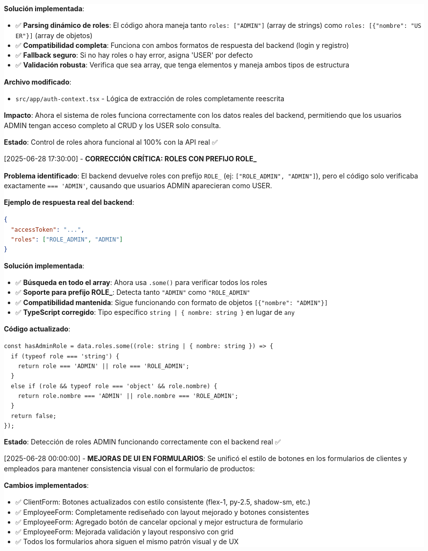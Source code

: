**Solución implementada**: 
- ✅ **Parsing dinámico de roles**: El código ahora maneja tanto `roles: ["ADMIN"]` (array de strings) como `roles: [{"nombre": "USER"}]` (array de objetos)
- ✅ **Compatibilidad completa**: Funciona con ambos formatos de respuesta del backend (login y registro)
- ✅ **Fallback seguro**: Si no hay roles o hay error, asigna 'USER' por defecto
- ✅ **Validación robusta**: Verifica que sea array, que tenga elementos y maneja ambos tipos de estructura

**Archivo modificado**: 
- `src/app/auth-context.tsx` - Lógica de extracción de roles completamente reescrita

**Impacto**: Ahora el sistema de roles funciona correctamente con los datos reales del backend, permitiendo que los usuarios ADMIN tengan acceso completo al CRUD y los USER solo consulta.

**Estado**: Control de roles ahora funcional al 100% con la API real ✅

[2025-06-28 17:30:00] - **CORRECCIÓN CRÍTICA: ROLES CON PREFIJO ROLE_**

**Problema identificado**: El backend devuelve roles con prefijo `ROLE_` (ej: `["ROLE_ADMIN", "ADMIN"]`), pero el código solo verificaba exactamente `=== 'ADMIN'`, causando que usuarios ADMIN aparecieran como USER.

**Ejemplo de respuesta real del backend**:
```json
{
  "accessToken": "...",
  "roles": ["ROLE_ADMIN", "ADMIN"]
}
```

**Solución implementada**:
- ✅ **Búsqueda en todo el array**: Ahora usa `.some()` para verificar todos los roles
- ✅ **Soporte para prefijo ROLE_**: Detecta tanto `"ADMIN"` como `"ROLE_ADMIN"`
- ✅ **Compatibilidad mantenida**: Sigue funcionando con formato de objetos `[{"nombre": "ADMIN"}]`
- ✅ **TypeScript corregido**: Tipo específico `string | { nombre: string }` en lugar de `any`

**Código actualizado**:
```tsx
const hasAdminRole = data.roles.some((role: string | { nombre: string }) => {
  if (typeof role === 'string') {
    return role === 'ADMIN' || role === 'ROLE_ADMIN';
  } 
  else if (role && typeof role === 'object' && role.nombre) {
    return role.nombre === 'ADMIN' || role.nombre === 'ROLE_ADMIN';
  }
  return false;
});
```

**Estado**: Detección de roles ADMIN funcionando correctamente con el backend real ✅

[2025-06-28 00:00:00] - **MEJORAS DE UI EN FORMULARIOS**: Se unificó el estilo de botones en los formularios de clientes y empleados para mantener consistencia visual con el formulario de productos:

**Cambios implementados**:
- ✅ ClientForm: Botones actualizados con estilo consistente (flex-1, py-2.5, shadow-sm, etc.)
- ✅ EmployeeForm: Completamente rediseñado con layout mejorado y botones consistentes
- ✅ EmployeeForm: Agregado botón de cancelar opcional y mejor estructura de formulario
- ✅ EmployeeForm: Mejorada validación y layout responsivo con grid
- ✅ Todos los formularios ahora siguen el mismo patrón visual y de UX
